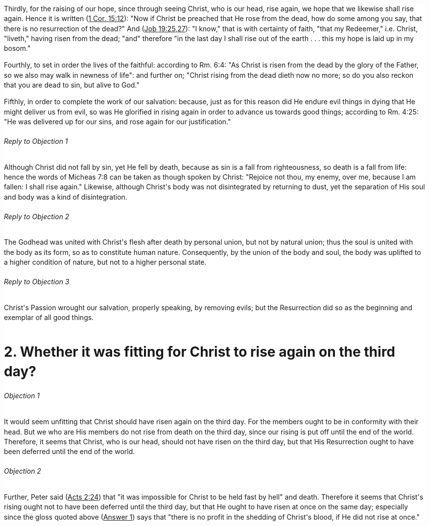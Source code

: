 Thirdly, for the raising of our hope, since through seeing Christ, who is our head, rise again, we hope that we likewise shall rise again. Hence it is written ([1 Cor. 15:12](http://bible.gospelcom.net/bible?1+Cor++15:12)): "Now if Christ be preached that He rose from the dead, how do some among you say, that there is no resurrection of the dead?" And ([Job 19:25,27](http://bible.gospelcom.net/bible?Job+19:25,27)): "I know," that is with certainty of faith, "that my Redeemer," i.e. Christ, "liveth," having risen from the dead; "and" therefore "in the last day I shall rise out of the earth . . . this my hope is laid up in my bosom."  

Fourthly, to set in order the lives of the faithful: according to Rm. 6:4: "As Christ is risen from the dead by the glory of the Father, so we also may walk in newness of life": and further on; "Christ rising from the dead dieth now no more; so do you also reckon that you are dead to sin, but alive to God."  

Fifthly, in order to complete the work of our salvation: because, just as for this reason did He endure evil things in dying that He might deliver us from evil, so was He glorified in rising again in order to advance us towards good things; according to Rm. 4:25: "He was delivered up for our sins, and rose again for our justification."  

###### Reply to Objection 1
Although Christ did not fall by sin, yet He fell by death, because as sin is a fall from righteousness, so death is a fall from life: hence the words of Micheas 7:8 can be taken as though spoken by Christ: "Rejoice not thou, my enemy, over me, because I am fallen: I shall rise again." Likewise, although Christ's body was not disintegrated by returning to dust, yet the separation of His soul and body was a kind of disintegration.  

###### Reply to Objection 2
The Godhead was united with Christ's flesh after death by personal union, but not by natural union; thus the soul is united with the body as its form, so as to constitute human nature. Consequently, by the union of the body and soul, the body was uplifted to a higher condition of nature, but not to a higher personal state.  

###### Reply to Objection 3
Christ's Passion wrought our salvation, properly speaking, by removing evils; but the Resurrection did so as the beginning and exemplar of all good things.  




# 2. Whether it was fitting for Christ to rise again on the third day? 

###### Objection 1
It would seem unfitting that Christ should have risen again on the third day. For the members ought to be in conformity with their head. But we who are His members do not rise from death on the third day, since our rising is put off until the end of the world. Therefore, it seems that Christ, who is our head, should not have risen on the third day, but that His Resurrection ought to have been deferred until the end of the world.  

###### Objection 2
Further, Peter said ([Acts 2:24](http://bible.gospelcom.net/bible?Acts+2:24)) that "it was impossible for Christ to be held fast by hell" and death. Therefore it seems that Christ's rising ought not to have been deferred until the third day, but that He ought to have risen at once on the same day; especially since the gloss quoted above ([Answer 1](#1.%20Whether%20it%20was%20necessary%20for%20Christ%20to%20rise%20again?%20)) says that "there is no profit in the shedding of Christ's blood, if He did not rise at once."  
